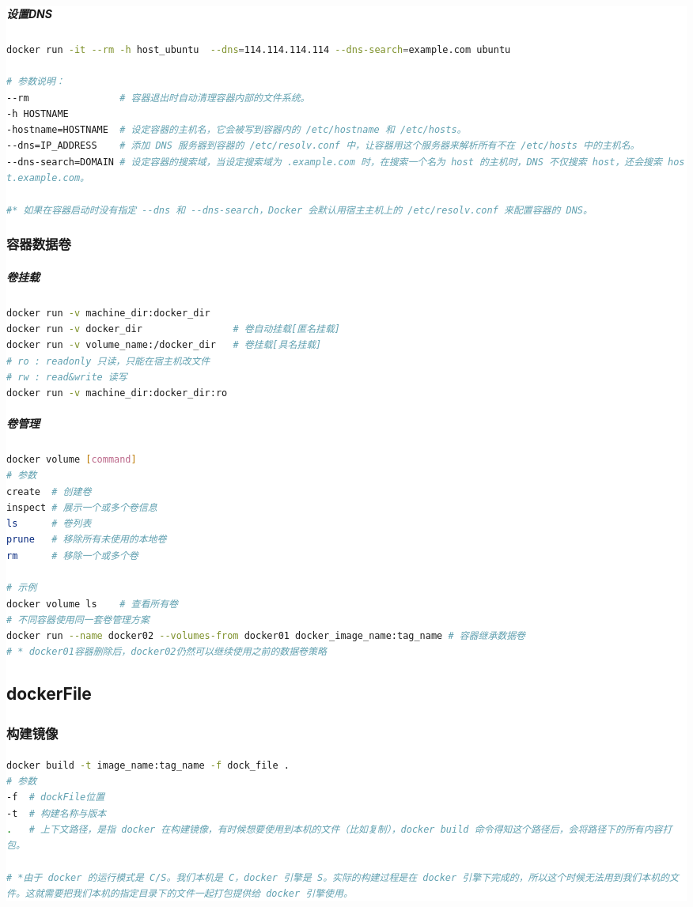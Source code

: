 ##### 设置DNS

```bash
docker run -it --rm -h host_ubuntu  --dns=114.114.114.114 --dns-search=example.com ubuntu

# 参数说明：
--rm				# 容器退出时自动清理容器内部的文件系统。
-h HOSTNAME
-hostname=HOSTNAME 	# 设定容器的主机名，它会被写到容器内的 /etc/hostname 和 /etc/hosts。
--dns=IP_ADDRESS	# 添加 DNS 服务器到容器的 /etc/resolv.conf 中，让容器用这个服务器来解析所有不在 /etc/hosts 中的主机名。
--dns-search=DOMAIN	# 设定容器的搜索域，当设定搜索域为 .example.com 时，在搜索一个名为 host 的主机时，DNS 不仅搜索 host，还会搜索 host.example.com。

#* 如果在容器启动时没有指定 --dns 和 --dns-search，Docker 会默认用宿主主机上的 /etc/resolv.conf 来配置容器的 DNS。
```



### 容器数据卷

##### 卷挂载

```bash
docker run -v machine_dir:docker_dir
docker run -v docker_dir				# 卷自动挂载[匿名挂载]
docker run -v volume_name:/docker_dir	# 卷挂载[具名挂载]
# ro : readonly	只读，只能在宿主机改文件
# rw : read&write 读写
docker run -v machine_dir:docker_dir:ro
```

##### 卷管理

```bash
docker volume [command]
# 参数
create 	# 创建卷
inspect	# 展示一个或多个卷信息
ls		# 卷列表
prune	# 移除所有未使用的本地卷
rm		# 移除一个或多个卷

# 示例
docker volume ls	# 查看所有卷
# 不同容器使用同一套卷管理方案
docker run --name docker02 --volumes-from docker01 docker_image_name:tag_name # 容器继承数据卷
# * docker01容器删除后，docker02仍然可以继续使用之前的数据卷策略
```

## dockerFile

### 构建镜像

```bash
docker build -t image_name:tag_name -f dock_file .
# 参数
-f 	# dockFile位置
-t	# 构建名称与版本
.	# 上下文路径，是指 docker 在构建镜像，有时候想要使用到本机的文件（比如复制），docker build 命令得知这个路径后，会将路径下的所有内容打包。

# *由于 docker 的运行模式是 C/S。我们本机是 C，docker 引擎是 S。实际的构建过程是在 docker 引擎下完成的，所以这个时候无法用到我们本机的文件。这就需要把我们本机的指定目录下的文件一起打包提供给 docker 引擎使用。
```

